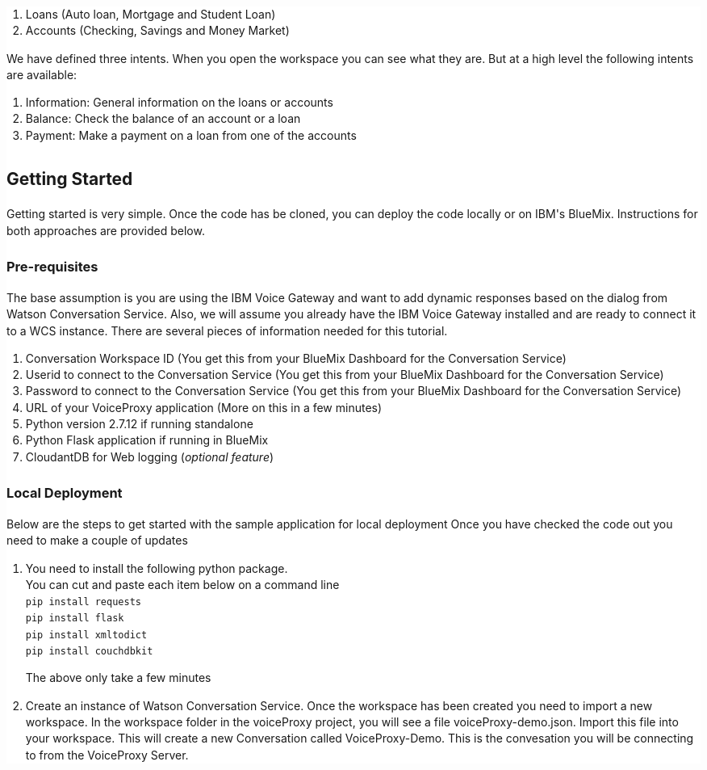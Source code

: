 1. Loans (Auto loan, Mortgage and Student Loan)
2. Accounts (Checking, Savings and Money Market)

We have defined three intents. When you open the workspace you can see what they are. But at a high level the
following intents are available:

1. Information: General information on the loans or accounts
2. Balance: Check the balance of an account or a loan
3. Payment: Make a payment on a loan from one of the accounts


## Getting Started
Getting started is very simple. Once the code has be cloned, you can deploy the code locally or on IBM's BlueMix. 
Instructions for both approaches are provided below.


### Pre-requisites
The base assumption is you are using the IBM Voice Gateway and want to add dynamic responses based on the dialog
from Watson Conversation Service. Also, we will assume you already have the IBM Voice Gateway installed and are ready to connect
it to a WCS instance. There are several pieces of information needed for this tutorial.

1. Conversation Workspace ID (You get this from your BlueMix Dashboard for the Conversation Service)
2. Userid to connect to the Conversation Service (You get this from your BlueMix Dashboard for the Conversation Service)
3. Password to connect to the Conversation Service (You get this from your BlueMix Dashboard for the Conversation Service)
4. URL of your VoiceProxy application (More on this in a few minutes)
5. Python version 2.7.12 if running standalone
6. Python Flask application if running in BlueMix
7. CloudantDB for Web logging (_optional feature_)


### Local Deployment
Below are the steps to get started with the sample application for local deployment
Once you have checked the code out you need to make a couple of updates

1. You need to install the following python package.  
  You can cut and paste each item below on a command line   
  `pip install requests`   
  `pip install flask`   
  `pip install xmltodict`   
  `pip install couchdbkit`   

   The above only take a few minutes
   
2. Create an instance of Watson Conversation Service. Once the workspace has been created you need to 
import a new workspace. In the workspace folder in the voiceProxy project, you will see a file voiceProxy-demo.json.
Import this file into your workspace. This will create a new Conversation called VoiceProxy-Demo. This is the convesation
you will be connecting to from the VoiceProxy Server.   
